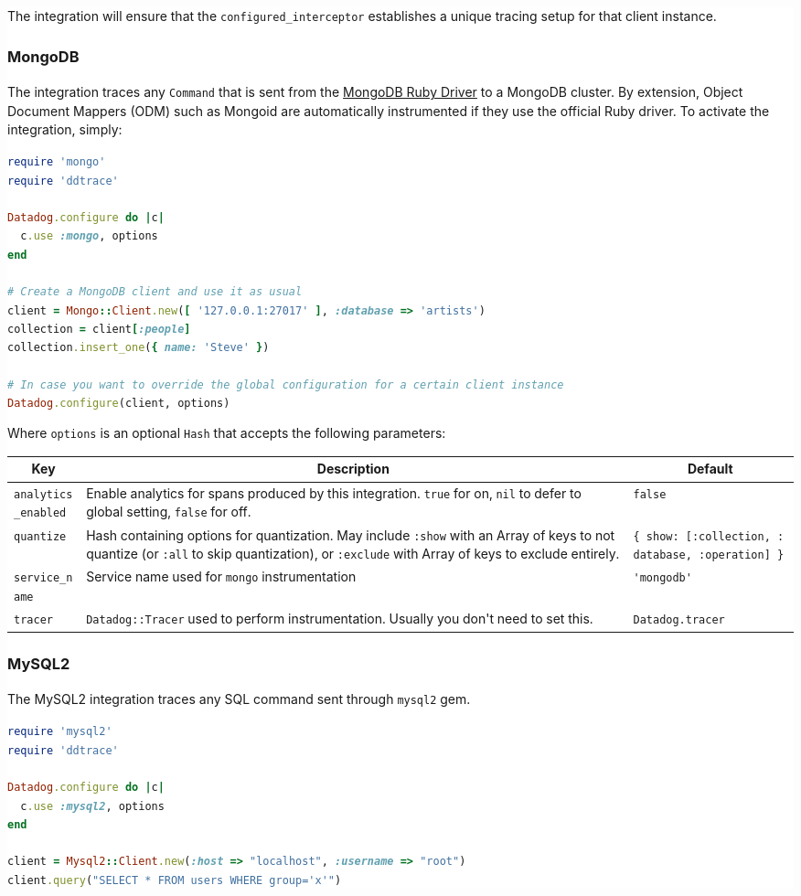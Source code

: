 The integration will ensure that the `configured_interceptor` establishes a unique tracing setup for that client instance.

### MongoDB

The integration traces any `Command` that is sent from the [MongoDB Ruby Driver](https://github.com/mongodb/mongo-ruby-driver) to a MongoDB cluster. By extension, Object Document Mappers (ODM) such as Mongoid are automatically instrumented if they use the official Ruby driver. To activate the integration, simply:

```ruby
require 'mongo'
require 'ddtrace'

Datadog.configure do |c|
  c.use :mongo, options
end

# Create a MongoDB client and use it as usual
client = Mongo::Client.new([ '127.0.0.1:27017' ], :database => 'artists')
collection = client[:people]
collection.insert_one({ name: 'Steve' })

# In case you want to override the global configuration for a certain client instance
Datadog.configure(client, options)
```

Where `options` is an optional `Hash` that accepts the following parameters:

| Key | Description | Default |
| --- | ----------- | ------- |
| `analytics_enabled` | Enable analytics for spans produced by this integration. `true` for on, `nil` to defer to global setting, `false` for off. | `false` |
| `quantize` | Hash containing options for quantization. May include `:show` with an Array of keys to not quantize (or `:all` to skip quantization), or `:exclude` with Array of keys to exclude entirely. | `{ show: [:collection, :database, :operation] }` |
| `service_name` | Service name used for `mongo` instrumentation | `'mongodb'` |
| `tracer` | `Datadog::Tracer` used to perform instrumentation. Usually you don't need to set this. | `Datadog.tracer` |

### MySQL2

The MySQL2 integration traces any SQL command sent through `mysql2` gem.

```ruby
require 'mysql2'
require 'ddtrace'

Datadog.configure do |c|
  c.use :mysql2, options
end

client = Mysql2::Client.new(:host => "localhost", :username => "root")
client.query("SELECT * FROM users WHERE group='x'")
```


[setup docs]: https://docs.datadoghq.com/tracing/setup/ruby/
[development docs]: https://github.com/DataDog/dd-trace-rb/blob/master/README.md#development
[visualization docs]: https://docs.datadoghq.com/tracing/visualization/